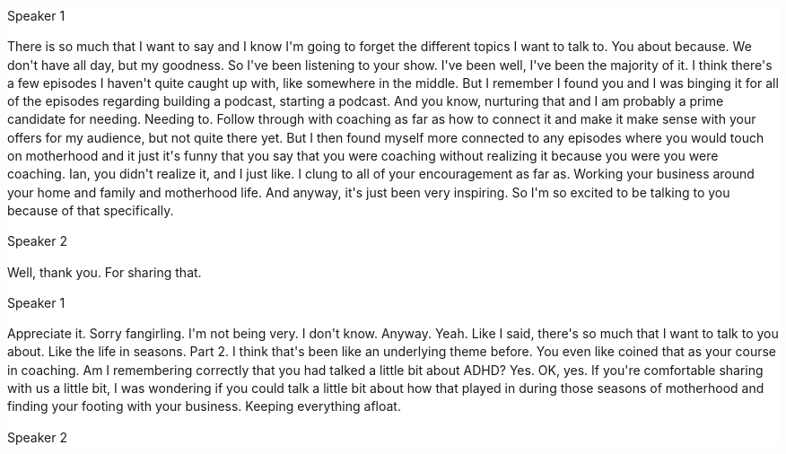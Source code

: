 Speaker 1

There is so much that I want to say and I know I'm going to forget the different topics I want to talk to. You about because. We don't have all day, but my goodness. So I've been listening to your show. I've been well, I've been the majority of it. I think there's a few episodes I haven't quite caught up with, like somewhere in the middle. But I remember I found you and I was binging it for all of the episodes regarding building a podcast, starting a podcast. And you know, nurturing that and I am probably a prime candidate for needing. Needing to. Follow through with coaching as far as how to connect it and make it make sense with your offers for my audience, but not quite there yet. But I then found myself more connected to any episodes where you would touch on motherhood and it just it's funny that you say that you were coaching without realizing it because you were you were coaching. Ian, you didn't realize it, and I just like. I clung to all of your encouragement as far as. Working your business around your home and family and motherhood life. And anyway, it's just been very inspiring. So I'm so excited to be talking to you because of that specifically.

Speaker 2

Well, thank you. For sharing that.

Speaker 1

Appreciate it. Sorry fangirling. I'm not being very. I don't know. Anyway. Yeah. Like I said, there's so much that I want to talk to you about. Like the life in seasons. Part 2. I think that's been like an underlying theme before. You even like coined that as your course in coaching. Am I remembering correctly that you had talked a little bit about ADHD? Yes. OK, yes. If you're comfortable sharing with us a little bit, I was wondering if you could talk a little bit about how that played in during those seasons of motherhood and finding your footing with your business. Keeping everything afloat.

Speaker 2
